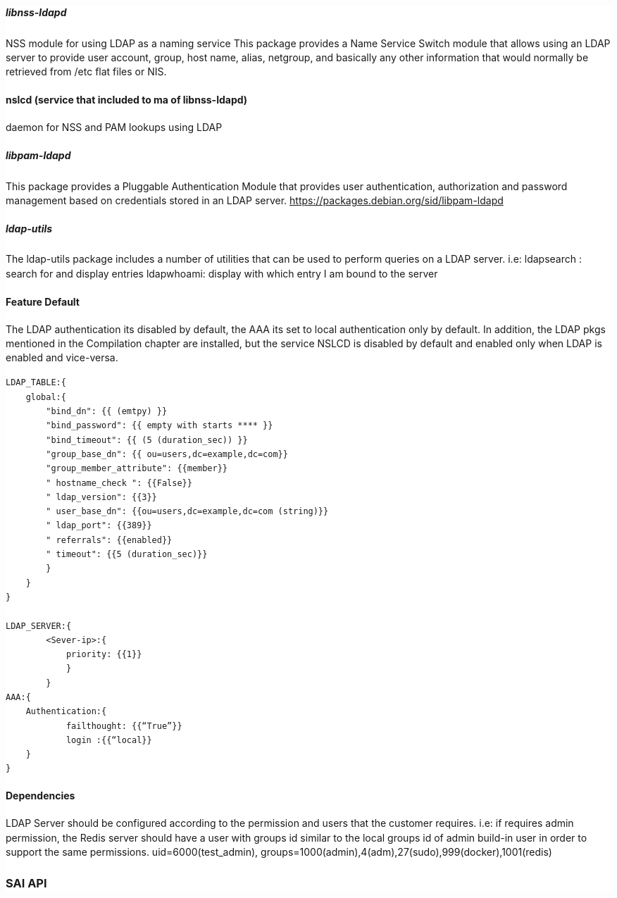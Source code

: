 ##### libnss-ldapd
NSS module for using LDAP as a naming service
This package provides a Name Service Switch module that allows using an LDAP server to provide user account, group, host name, alias, netgroup, and basically any other information that would normally be retrieved from /etc flat files or NIS.

#### nslcd (service that included to ma of libnss-ldapd)
daemon for NSS and PAM lookups using LDAP

##### libpam-ldapd
This package provides a Pluggable Authentication Module that provides user authentication, authorization and password management based on credentials stored in an LDAP server.
https://packages.debian.org/sid/libpam-ldapd 

##### ldap-utils
The ldap-utils package includes a number of utilities that can be used to perform queries on a LDAP server.
i.e:
ldapsearch : search for and display entries
ldapwhoami: display with which entry I am bound to the server


#### Feature Default
The LDAP authentication its disabled by default, the AAA its set to local authentication only by default.
In addition, the LDAP pkgs mentioned in the Compilation chapter are installed, but the service NSLCD is disabled by default and enabled only when LDAP is enabled and vice-versa.

```
LDAP_TABLE:{
	global:{
		"bind_dn": {{ (emtpy) }}
		"bind_password": {{ empty with starts **** }}
		"bind_timeout": {{ (5 (duration_sec)) }}
		"group_base_dn": {{ ou=users,dc=example,dc=com}}
		"group_member_attribute": {{member}}
		" hostname_check ": {{False}}
		" ldap_version": {{3}}
		" user_base_dn": {{ou=users,dc=example,dc=com (string)}}
		" ldap_port": {{389}}
		" referrals": {{enabled}}
		" timeout": {{5 (duration_sec)}}
		}
	}
}

LDAP_SERVER:{
		<Sever-ip>:{
			priority: {{1}}
			}
		}
AAA:{
	Authentication:{
			failthought: {{“True”}}
			login :{{“local}}
	}
}
```
#### Dependencies
LDAP Server should be configured according to the permission and users that the customer requires.
i.e: if requires admin permission, the Redis server should have a user with groups id similar to the local groups id of admin build-in user in order to support the same permissions.
uid=6000(test_admin), groups=1000(admin),4(adm),27(sudo),999(docker),1001(redis)
### SAI API 
